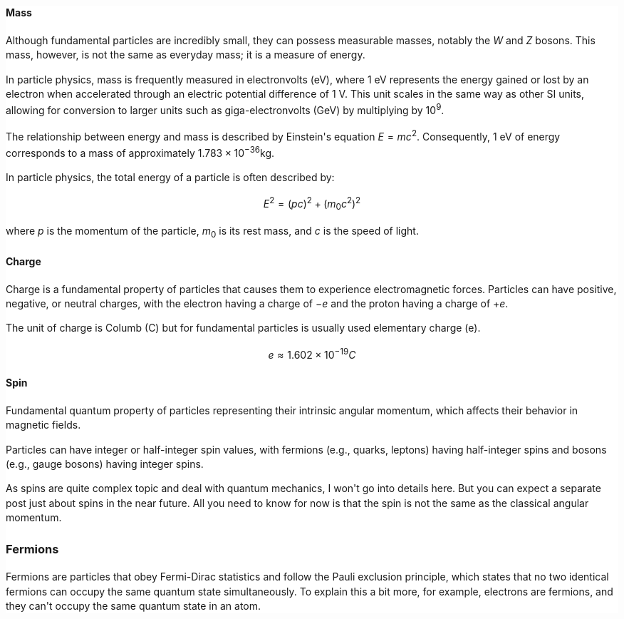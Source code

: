 #### Mass

Although fundamental particles are incredibly small, they can possess measurable masses, notably the $W$ and $Z$ bosons. This mass, however, is not the same as everyday mass; it is a measure of energy.

In particle physics, mass is frequently measured in electronvolts (eV), where $1\text{ eV}$ represents the energy gained or lost by an electron when accelerated through an electric potential difference of $1\text{ V}$. This unit scales in the same way as other SI units, allowing for conversion to larger units such as giga-electronvolts (GeV) by multiplying by $10^9$.

The relationship between energy and mass is described by Einstein's equation $E=mc^2$. Consequently, $1\text{ eV}$ of energy corresponds to a mass of approximately $1.783 \times 10^{-36}$kg.

In particle physics, the total energy of a particle is often described by:

$$
\begin{equation}
E^2 = (pc)^2 + (m_0 c^2)^2
\label{eq:energy_momentum_mass}
\end{equation}
$$

where $p$ is the momentum of the particle, $m_0$ is its rest mass, and $c$ is the speed of light.

#### Charge

Charge is a fundamental property of particles that causes them to experience electromagnetic forces. Particles can have positive, negative, or neutral charges, with the electron having a charge of $-e$ and the proton having a charge of $+e$.

The unit of charge is Columb (C) but for fundamental particles is usually used elementary charge (e).

$$
e\approx1.602\times10^{-19}C
$$

#### Spin

Fundamental quantum property of particles representing their intrinsic angular momentum, which affects their behavior in magnetic fields.

Particles can have integer or half-integer spin values, with fermions (e.g., quarks, leptons) having half-integer spins and bosons (e.g., gauge bosons) having integer spins.

As spins are quite complex topic and deal with quantum mechanics, I won't go into details here. But you can expect a separate post just about spins in the near future. All you need to know for now is that the spin is not the same as the classical angular momentum.

### Fermions

Fermions are particles that obey Fermi-Dirac statistics and follow the Pauli exclusion principle, which states that no two identical fermions can occupy the same quantum state simultaneously. To explain this a bit more, for example, electrons are fermions, and they can't occupy the same quantum state in an atom.
